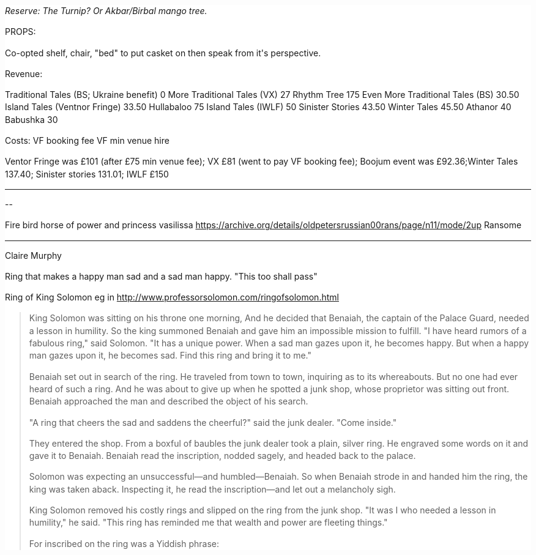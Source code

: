 *Reserve: The Turnip? Or Akbar/Birbal mango tree.*

PROPS:

Co-opted shelf, chair, "bed" to put casket on then speak from it's perspective.

Revenue:

Traditional Tales (BS; Ukraine benefit) 0
More Traditional Tales (VX) 27
Rhythm Tree 175
Even More Traditional Tales (BS) 30.50
Island Tales (Ventnor Fringe) 33.50
Hullabaloo 75
Island Tales (IWLF) 50
Sinister Stories 43.50
Winter Tales 45.50
Athanor 40
Babushka 30

Costs:
VF booking fee
VF min venue hire

Ventor Fringe was £101 (after £75 min venue fee); VX £81 (went to pay VF booking fee); Boojum event was £92.36;Winter Tales 137.40; Sinister stories 131.01; IWLF £150


---



--

Fire bird horse of power and princess vasilissa https://archive.org/details/oldpetersrussian00rans/page/n11/mode/2up Ransome

---

Claire Murphy

Ring that makes a happy man sad and a sad man happy. "This too shall pass"

Ring of King Solomon eg in http://www.professorsolomon.com/ringofsolomon.html

> King Solomon was sitting on his throne one morning, And he decided that Benaiah, the captain of the Palace Guard, needed a lesson in humility. So the king summoned Benaiah and gave him an impossible mission to fulfill. "I have heard rumors of a fabulous ring," said Solomon. "It has a unique power. When a sad man gazes upon it, he becomes happy. But when a happy man gazes upon it, he becomes sad. Find this ring and bring it to me."
>
> Benaiah set out in search of the ring. He traveled from town to town, inquiring as to its whereabouts. But no one had ever heard of such a ring. And he was about to give up when he spotted a junk shop, whose proprietor was sitting out front. Benaiah approached the man and described the object of his search.
>
> "A ring that cheers the sad and saddens the cheerful?" said the junk dealer. "Come inside."
>
> They entered the shop. From a boxful of baubles the junk dealer took a plain, silver ring. He engraved some words on it and gave it to Benaiah. Benaiah read the inscription, nodded sagely, and headed back to the palace.
>
> Solomon was expecting an unsuccessful—and humbled—Benaiah. So when Benaiah strode in and handed him the ring, the king was taken aback. Inspecting it, he read the inscription—and let out a melancholy sigh.
>
> King Solomon removed his costly rings and slipped on the ring from the junk shop. "It was I who needed a lesson in humility," he said. "This ring has reminded me that wealth and power are fleeting things."
>
> For inscribed on the ring was a Yiddish phrase: